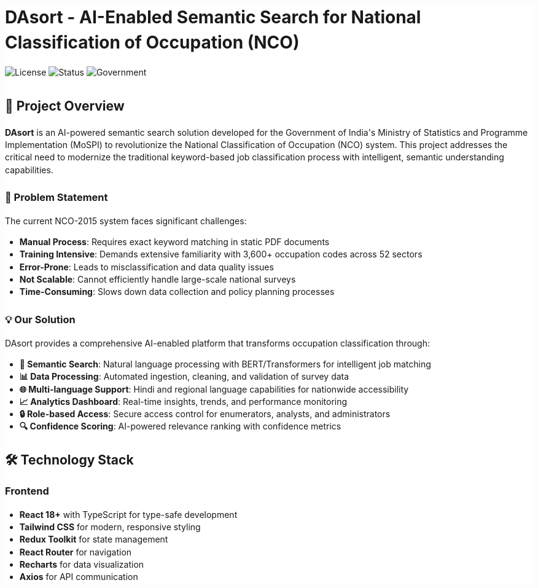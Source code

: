# DAsort - AI-Enabled Semantic Search for National Classification of Occupation (NCO)

![License](https://img.shields.io/badge/license-MIT-blue.svg)
![Status](https://img.shields.io/badge/status-Active-green.svg)
![Government](https://img.shields.io/badge/Gov-MoSPI-orange.svg)

## 🚀 Project Overview

**DAsort** is an AI-powered semantic search solution developed for the Government of India's Ministry of Statistics and Programme Implementation (MoSPI) to revolutionize the National Classification of Occupation (NCO) system. This project addresses the critical need to modernize the traditional keyword-based job classification process with intelligent, semantic understanding capabilities.

### 🎯 Problem Statement

The current NCO-2015 system faces significant challenges:
- **Manual Process**: Requires exact keyword matching in static PDF documents
- **Training Intensive**: Demands extensive familiarity with 3,600+ occupation codes across 52 sectors
- **Error-Prone**: Leads to misclassification and data quality issues
- **Not Scalable**: Cannot efficiently handle large-scale national surveys
- **Time-Consuming**: Slows down data collection and policy planning processes

### 💡 Our Solution

DAsort provides a comprehensive AI-enabled platform that transforms occupation classification through:

- **🧠 Semantic Search**: Natural language processing with BERT/Transformers for intelligent job matching
- **📊 Data Processing**: Automated ingestion, cleaning, and validation of survey data
- **🌐 Multi-language Support**: Hindi and regional language capabilities for nationwide accessibility
- **📈 Analytics Dashboard**: Real-time insights, trends, and performance monitoring
- **🔒 Role-based Access**: Secure access control for enumerators, analysts, and administrators
- **🔍 Confidence Scoring**: AI-powered relevance ranking with confidence metrics

## 🛠️ Technology Stack

### Frontend
- **React 18+** with TypeScript for type-safe development
- **Tailwind CSS** for modern, responsive styling
- **Redux Toolkit** for state management
- **React Router** for navigation
- **Recharts** for data visualization
- **Axios** for API communication
